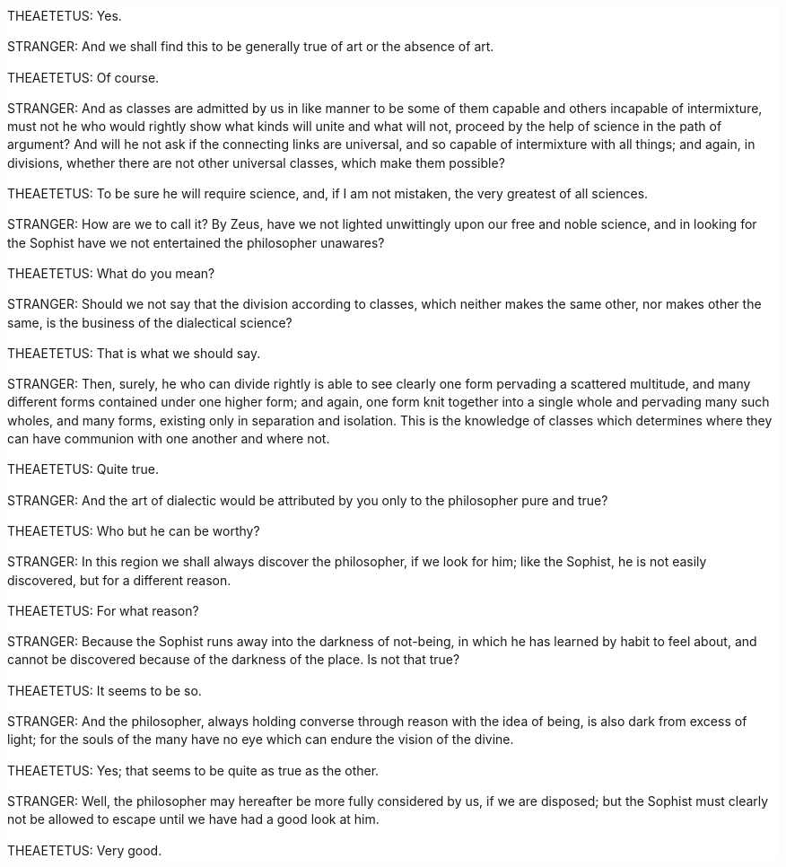 THEAETETUS: Yes.

STRANGER: And we shall find this to be generally true of art or the absence of art.

THEAETETUS: Of course.

STRANGER: And as classes are admitted by us in like manner to be some of them capable and others incapable of intermixture, must not he who would rightly show what kinds will unite and what will not, proceed by the help of science in the path of argument? And will he not ask if the connecting links are universal, and so capable of intermixture with all things; and again, in divisions, whether there are not other universal classes, which make them possible?

THEAETETUS: To be sure he will require science, and, if I am not mistaken, the very greatest of all sciences.

STRANGER: How are we to call it? By Zeus, have we not lighted unwittingly upon our free and noble science, and in looking for the Sophist have we not entertained the philosopher unawares?

THEAETETUS: What do you mean?

STRANGER: Should we not say that the division according to classes, which neither makes the same other, nor makes other the same, is the business of the dialectical science?

THEAETETUS: That is what we should say.

STRANGER: Then, surely, he who can divide rightly is able to see clearly one form pervading a scattered multitude, and many different forms contained under one higher form; and again, one form knit together into a single whole and pervading many such wholes, and many forms, existing only in separation and isolation. This is the knowledge of classes which determines where they can have communion with one another and where not.

THEAETETUS: Quite true.

STRANGER: And the art of dialectic would be attributed by you only to the philosopher pure and true?

THEAETETUS: Who but he can be worthy?

STRANGER: In this region we shall always discover the philosopher, if we look for him; like the Sophist, he is not easily discovered, but for a different reason.

THEAETETUS: For what reason?

STRANGER: Because the Sophist runs away into the darkness of not-being, in which he has learned by habit to feel about, and cannot be discovered because of the darkness of the place. Is not that true?

THEAETETUS: It seems to be so.

STRANGER: And the philosopher, always holding converse through reason with the idea of being, is also dark from excess of light; for the souls of the many have no eye which can endure the vision of the divine.

THEAETETUS: Yes; that seems to be quite as true as the other.

STRANGER: Well, the philosopher may hereafter be more fully considered by us, if we are disposed; but the Sophist must clearly not be allowed to escape until we have had a good look at him.

THEAETETUS: Very good.
